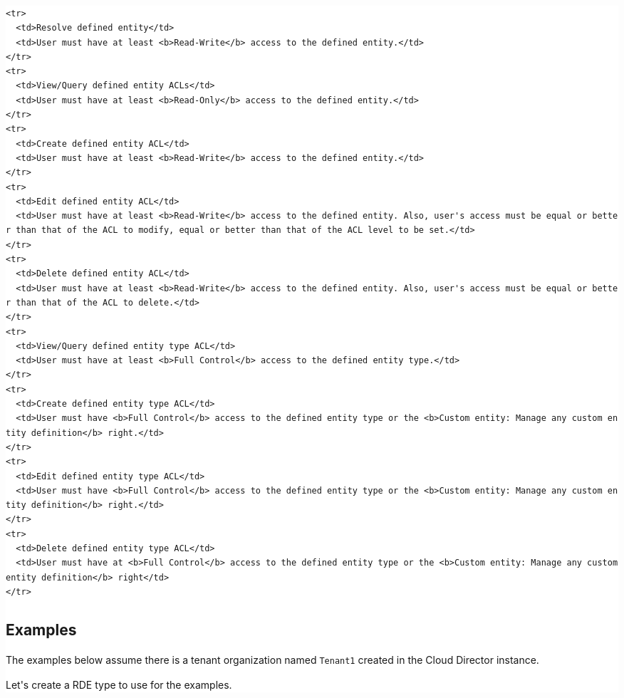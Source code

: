    <tr>
      <td>Resolve defined entity</td>
      <td>User must have at least <b>Read-Write</b> access to the defined entity.</td>
    </tr>
    <tr>
      <td>View/Query defined entity ACLs</td>
      <td>User must have at least <b>Read-Only</b> access to the defined entity.</td>
    </tr>
    <tr>
      <td>Create defined entity ACL</td>
      <td>User must have at least <b>Read-Write</b> access to the defined entity.</td>
    </tr>
    <tr>
      <td>Edit defined entity ACL</td>
      <td>User must have at least <b>Read-Write</b> access to the defined entity. Also, user's access must be equal or better than that of the ACL to modify, equal or better than that of the ACL level to be set.</td>
    </tr>
    <tr>
      <td>Delete defined entity ACL</td>
      <td>User must have at least <b>Read-Write</b> access to the defined entity. Also, user's access must be equal or better than that of the ACL to delete.</td>
    </tr>
    <tr>
      <td>View/Query defined entity type ACL</td>
      <td>User must have at least <b>Full Control</b> access to the defined entity type.</td>
    </tr>
    <tr>
      <td>Create defined entity type ACL</td>
      <td>User must have <b>Full Control</b> access to the defined entity type or the <b>Custom entity: Manage any custom entity definition</b> right.</td>
    </tr>
    <tr>
      <td>Edit defined entity type ACL</td>
      <td>User must have <b>Full Control</b> access to the defined entity type or the <b>Custom entity: Manage any custom entity definition</b> right.</td>
    </tr>
    <tr>
      <td>Delete defined entity type ACL</td>
      <td>User must have at <b>Full Control</b> access to the defined entity type or the <b>Custom entity: Manage any custom entity definition</b> right</td>
    </tr>
  </tbody>
</table>

## Examples
The examples below assume there is a tenant organization named `Tenant1` created in the Cloud Director instance.

Let's create a RDE type to use for the examples. 
